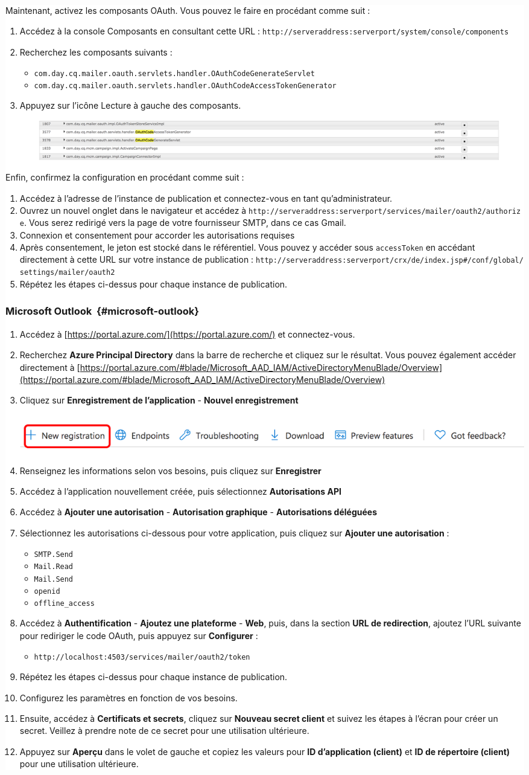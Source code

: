Maintenant, activez les composants OAuth. Vous pouvez le faire en procédant comme suit :

1. Accédez à la console Composants en consultant cette URL : `http://serveraddress:serverport/system/console/components`
1. Recherchez les composants suivants :
   * `com.day.cq.mailer.oauth.servlets.handler.OAuthCodeGenerateServlet`
   * `com.day.cq.mailer.oauth.servlets.handler.OAuthCodeAccessTokenGenerator`
1. Appuyez sur l’icône Lecture à gauche des composants.

   ![components](assets/oauth-components-play.png)

Enfin, confirmez la configuration en procédant comme suit :

1. Accédez à l’adresse de l’instance de publication et connectez-vous en tant qu’administrateur.
1. Ouvrez un nouvel onglet dans le navigateur et accédez à `http://serveraddress:serverport/services/mailer/oauth2/authorize`. Vous serez redirigé vers la page de votre fournisseur SMTP, dans ce cas Gmail.
1. Connexion et consentement pour accorder les autorisations requises
1. Après consentement, le jeton est stocké dans le référentiel. Vous pouvez y accéder sous `accessToken` en accédant directement à cette URL sur votre instance de publication : `http://serveraddress:serverport/crx/de/index.jsp#/conf/global/settings/mailer/oauth2 `
1. Répétez les étapes ci-dessus pour chaque instance de publication.



### Microsoft Outlook  {#microsoft-outlook}

1. Accédez à [https://portal.azure.com/](https://portal.azure.com/) et connectez-vous.
1. Recherchez **Azure Principal Directory** dans la barre de recherche et cliquez sur le résultat. Vous pouvez également accéder directement à [https://portal.azure.com/#blade/Microsoft_AAD_IAM/ActiveDirectoryMenuBlade/Overview](https://portal.azure.com/#blade/Microsoft_AAD_IAM/ActiveDirectoryMenuBlade/Overview)
1. Cliquez sur **Enregistrement de l’application** - **Nouvel enregistrement**

   ![](assets/oauth-outlook1.png)

1. Renseignez les informations selon vos besoins, puis cliquez sur **Enregistrer**
1. Accédez à l’application nouvellement créée, puis sélectionnez **Autorisations API**
1. Accédez à **Ajouter une autorisation** - **Autorisation graphique** - **Autorisations déléguées**
1. Sélectionnez les autorisations ci-dessous pour votre application, puis cliquez sur **Ajouter une autorisation** :
   * `SMTP.Send`
   * `Mail.Read`
   * `Mail.Send`
   * `openid`
   * `offline_access`
1. Accédez à **Authentification** - **Ajoutez une plateforme** - **Web**, puis, dans la section **URL de redirection**, ajoutez l’URL suivante pour rediriger le code OAuth, puis appuyez sur **Configurer** :
   * `http://localhost:4503/services/mailer/oauth2/token`
1. Répétez les étapes ci-dessus pour chaque instance de publication.
1. Configurez les paramètres en fonction de vos besoins.
1. Ensuite, accédez à **Certificats et secrets**, cliquez sur **Nouveau secret client** et suivez les étapes à l’écran pour créer un secret. Veillez à prendre note de ce secret pour une utilisation ultérieure.
1. Appuyez sur **Aperçu** dans le volet de gauche et copiez les valeurs pour **ID d’application (client)** et **ID de répertoire (client)** pour une utilisation ultérieure.
